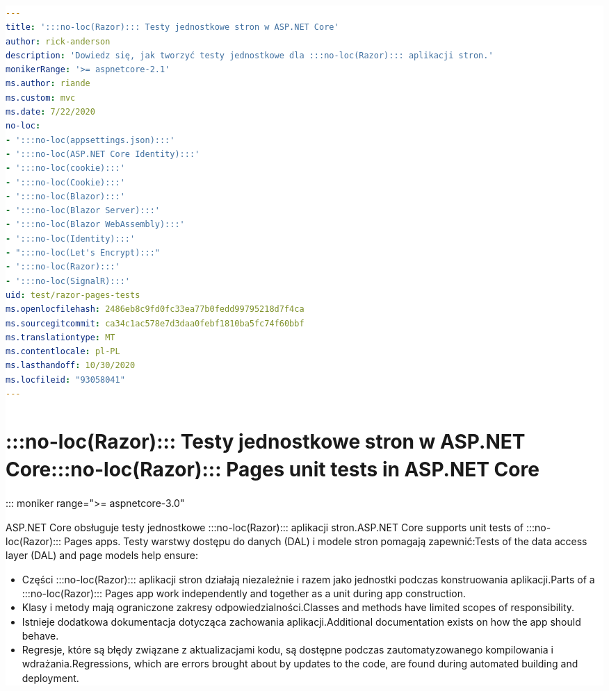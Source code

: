 ```yaml
---
title: ':::no-loc(Razor)::: Testy jednostkowe stron w ASP.NET Core'
author: rick-anderson
description: 'Dowiedz się, jak tworzyć testy jednostkowe dla :::no-loc(Razor)::: aplikacji stron.'
monikerRange: '>= aspnetcore-2.1'
ms.author: riande
ms.custom: mvc
ms.date: 7/22/2020
no-loc:
- ':::no-loc(appsettings.json):::'
- ':::no-loc(ASP.NET Core Identity):::'
- ':::no-loc(cookie):::'
- ':::no-loc(Cookie):::'
- ':::no-loc(Blazor):::'
- ':::no-loc(Blazor Server):::'
- ':::no-loc(Blazor WebAssembly):::'
- ':::no-loc(Identity):::'
- ":::no-loc(Let's Encrypt):::"
- ':::no-loc(Razor):::'
- ':::no-loc(SignalR):::'
uid: test/razor-pages-tests
ms.openlocfilehash: 2486eb8c9fd0fc33ea77b0fedd99795218d7f4ca
ms.sourcegitcommit: ca34c1ac578e7d3daa0febf1810ba5fc74f60bbf
ms.translationtype: MT
ms.contentlocale: pl-PL
ms.lasthandoff: 10/30/2020
ms.locfileid: "93058041"
---
```

# <a name="no-locrazor-pages-unit-tests-in-aspnet-core"></a><span data-ttu-id="0e30b-103">:::no-loc(Razor)::: Testy jednostkowe stron w ASP.NET Core</span><span class="sxs-lookup"><span data-stu-id="0e30b-103">:::no-loc(Razor)::: Pages unit tests in ASP.NET Core</span></span>

::: moniker range=">= aspnetcore-3.0"

<span data-ttu-id="0e30b-104">ASP.NET Core obsługuje testy jednostkowe :::no-loc(Razor)::: aplikacji stron.</span><span class="sxs-lookup"><span data-stu-id="0e30b-104">ASP.NET Core supports unit tests of :::no-loc(Razor)::: Pages apps.</span></span> <span data-ttu-id="0e30b-105">Testy warstwy dostępu do danych (DAL) i modele stron pomagają zapewnić:</span><span class="sxs-lookup"><span data-stu-id="0e30b-105">Tests of the data access layer (DAL) and page models help ensure:</span></span>

* <span data-ttu-id="0e30b-106">Części :::no-loc(Razor)::: aplikacji stron działają niezależnie i razem jako jednostki podczas konstruowania aplikacji.</span><span class="sxs-lookup"><span data-stu-id="0e30b-106">Parts of a :::no-loc(Razor)::: Pages app work independently and together as a unit during app construction.</span></span>
* <span data-ttu-id="0e30b-107">Klasy i metody mają ograniczone zakresy odpowiedzialności.</span><span class="sxs-lookup"><span data-stu-id="0e30b-107">Classes and methods have limited scopes of responsibility.</span></span>
* <span data-ttu-id="0e30b-108">Istnieje dodatkowa dokumentacja dotycząca zachowania aplikacji.</span><span class="sxs-lookup"><span data-stu-id="0e30b-108">Additional documentation exists on how the app should behave.</span></span>
* <span data-ttu-id="0e30b-109">Regresje, które są błędy związane z aktualizacjami kodu, są dostępne podczas zautomatyzowanego kompilowania i wdrażania.</span><span class="sxs-lookup"><span data-stu-id="0e30b-109">Regressions, which are errors brought about by updates to the code, are found during automated building and deployment.</span></span>
